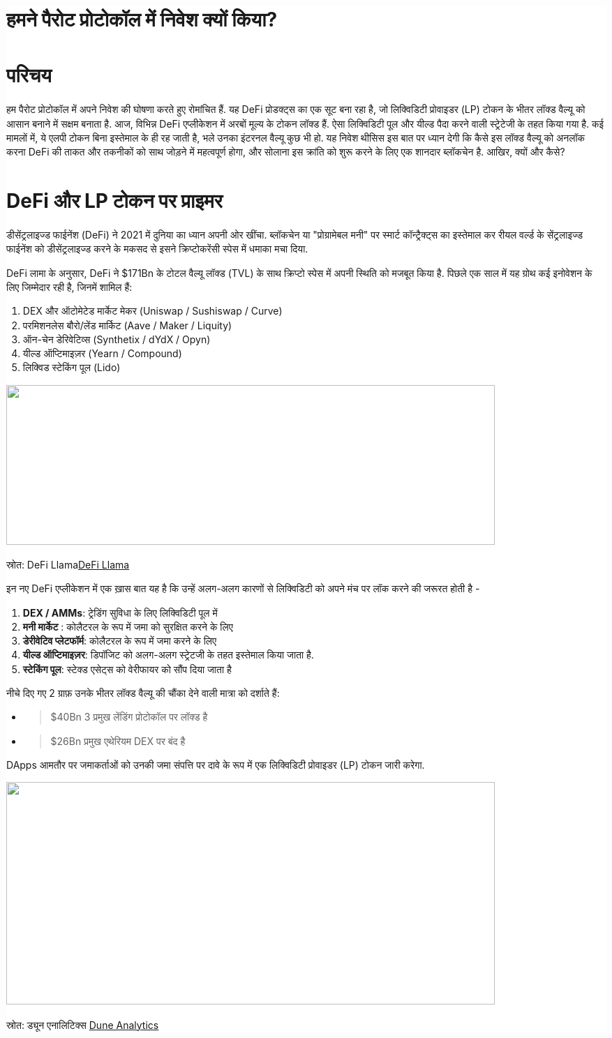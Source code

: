 हमने पैरोट प्रोटोकॉल में निवेश क्यों किया? 
===============================

# परिचय


हम पैरोट प्रोटोकॉल में अपने निवेश की घोषणा करते हुए रोमांचित हैं. यह DeFi प्रोडक्ट्स का एक सूट बना रहा है, जो लिक्विडिटी प्रोवाइडर (LP) टोकन के भीतर लॉक्ड वैल्यू को आसान बनाने में सक्षम बनाता है. आज, विभिन्न DeFi एप्लीकेशन में अरबों मूल्य के टोकन लॉक्ड हैं. ऐसा लिक्विडिटी पूल और यील्ड पैदा करने वाली स्ट्रेटेजी के तहत किया गया है. कई मामलों में, ये एलपी टोकन बिना इस्तेमाल के ही रह जाती है, भले उनका इंटरनल वैल्यू कुछ भी हो. यह निवेश थीसिस इस बात पर ध्यान देगी कि कैसे इस लॉक्ड वैल्यू को अनलॉक करना DeFi की ताकत और तकनीकों को साथ जोड़ने में महत्वपूर्ण होगा, और सोलाना इस क्रांति को शुरू करने के लिए एक शानदार ब्लॉकचेन है. आखिर, क्यों और कैसे?  

# DeFi और LP टोकन पर प्राइमर


डीसेंट्रलाइज्ड फाईनेंश (DeFi) ने 2021 में दुनिया का ध्यान अपनी ओर खींचा. ब्लॉकचेन या "प्रोग्रामेबल मनी" पर स्मार्ट कॉन्ट्रैक्ट्स का इस्तेमाल कर रीयल वर्ल्ड के सेंट्रलाइज्ड फाईनेंश को डीसेंट्रलाइज्ड करने के मकसद से इसने क्रिप्टोकरेंसी स्पेस में धमाका मचा दिया. 

DeFi लामा के अनुसार, DeFi ने $171Bn  के टोटल वैल्यू लॉक्ड (TVL) के साथ क्रिप्टो स्पेस में अपनी स्थिति को मजबूत किया है. पिछले एक साल में यह ग्रोथ कई इनोवेशन के लिए जिम्मेदार रही है, जिनमें शामिल हैं:

1. DEX और ऑटोमेटेड मार्केट मेकर (Uniswap / Sushiswap / Curve)
2. परमिशनलेस बौरो/लेंड मार्किट (Aave / Maker / Liquity) 
3. ऑन-चेन डेरिवेटिव्स (Synthetix / dYdX / Opyn)
4. यील्ड ऑप्टिमाइज़र  (Yearn / Compound) 
5. लिक्विड स्टेकिंग पूल (Lido) 

<img alt="" class="ef es eo ex w" src="https://miro.medium.com/max/1400/1*vki-RCkZhaK0o20VgNAGyg.png" width="700" height="229"/>

स्रोत: DeFi Llama[DeFi Llama](https://defillama.com/home)

इन नए DeFi एप्लीकेशन में एक ख़ास बात यह है कि उन्हें अलग-अलग कारणों से लिक्विडिटी को अपने मंच पर लॉक करने की जरूरत होती है -

1. **DEX / AMMs**: ट्रेडिंग सुविधा के लिए लिक्विडिटी पूल में
2. **मनी मार्केट** : कोलैटरल के रूप में जमा को सुरक्षित करने के लिए
3. **डेरीवेटिव प्लेटफॉर्म**: कोलैटरल के रूप में जमा करने के लिए
4. **यील्ड ऑप्टिमाइज़र**: डिपॉजिट को अलग-अलग स्ट्रेटजी के तहत इस्तेमाल किया जाता है.  
5. **स्टेकिंग पूल**: स्टेक्ड एसेट्स को वेरीफायर को सौंप दिया जाता है

नीचे दिए गए 2 ग्राफ़ उनके भीतर लॉक्ड वैल्यू की चौंका देने वाली मात्रा को दर्शाते हैं:

* >$40Bn 3 प्रमुख लेंडिंग प्रोटोकॉल पर लॉक्ड है
* >$26Bn प्रमुख एथेरियम DEX पर बंद है

DApps आमतौर पर जमाकर्ताओं को उनकी जमा संपत्ति पर दावे के रूप में एक लिक्विडिटी प्रोवाइडर (LP) टोकन जारी करेगा.

<img alt="" class="ef es eo ex w" src="https://miro.medium.com/max/1400/1*R-AsxaNgXkvceOPeV1tQXA.png" width="700" height="319"/>

स्रोत: ड्यून एनालिटिक्स
[Dune Analytics](https://duneanalytics.com/queries/13543/27199)
